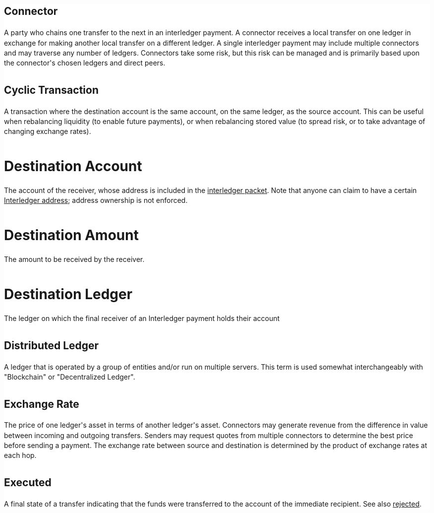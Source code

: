 ## Connector
A party who chains one transfer to the next in an interledger payment.
A connector receives a local transfer on one ledger in exchange for making another local transfer on a different ledger. A single interledger payment may include multiple connectors and may traverse any number of ledgers.
Connectors take some risk, but this risk can be managed and is primarily based upon the connector's chosen ledgers and direct peers.

## Cyclic Transaction
A transaction where the destination account is the same account, on the same ledger, as the source account. This can be useful
when rebalancing liquidity (to enable future payments), or when rebalancing stored value (to spread risk, or to take advantage
of changing exchange rates).

# Destination Account
The account of the receiver, whose address is included in the
[interledger packet](#interledger-packet).
Note that anyone can claim to have a certain [Interledger address](#interledger-address); address ownership is not enforced.

# Destination Amount
The amount to be received by the receiver.

# Destination Ledger
The ledger on which the final receiver of an Interledger payment holds their account

## Distributed Ledger
A ledger that is operated by a group of entities and/or run on multiple servers. This term is used somewhat interchangeably with "Blockchain" or "Decentralized Ledger".

## Exchange Rate
The price of one ledger's asset in terms of another ledger's asset.
Connectors may generate revenue from the difference in value between incoming and outgoing transfers.
Senders may request quotes from multiple connectors to determine the best price before sending a payment.
The exchange rate between source and destination is determined by the product of exchange rates at each hop.

## Executed
A final state of a transfer indicating that the funds were transferred to the account of the immediate recipient. See also [rejected](#rejected).
